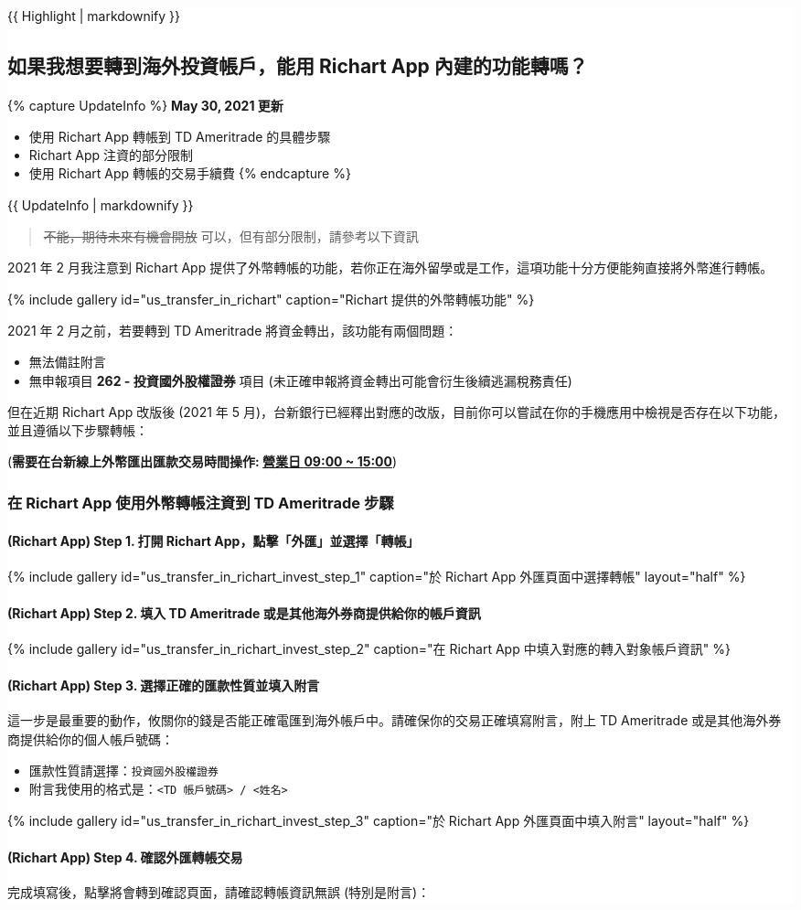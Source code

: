 <div class="notice--warning">{{ Highlight | markdownify }}</div>

## 如果我想要轉到海外投資帳戶，能用 Richart App 內建的功能轉嗎？

{% capture UpdateInfo %}
**May 30, 2021 更新**
- 使用 Richart App 轉帳到 TD Ameritrade 的具體步驟
- Richart App 注資的部分限制
- 使用 Richart App 轉帳的交易手續費
{% endcapture %}

<div class="notice--info">{{ UpdateInfo | markdownify }}</div>


> ~~不能，期待未來有機會開放~~
> 可以，但有部分限制，請參考以下資訊

2021 年 2 月我注意到 Richart App 提供了外幣轉帳的功能，若你正在海外留學或是工作，這項功能十分方便能夠直接將外幣進行轉帳。

{% include gallery id="us_transfer_in_richart" caption="Richart 提供的外幣轉帳功能" %}

2021 年 2 月之前，若要轉到 TD Ameritrade 將資金轉出，該功能有兩個問題：

- 無法備註附言
- 無申報項目 **262 - 投資國外股權證券** 項目 (未正確申報將資金轉出可能會衍生後續逃漏稅務責任)

但在近期 Richart App 改版後 (2021 年 5 月)，台新銀行已經釋出對應的改版，目前你可以嘗試在你的手機應用中檢視是否存在以下功能，並且遵循以下步驟轉帳：

(**需要在台新線上外幣匯出匯款交易時間操作: [營業日 09:00 ~ 15:00](https://www.taishinbank.com.tw/TSB/customer-service-center/qa/index.html?nav1=type03&nav2=type0302)**)

### 在 Richart App 使用外幣轉帳注資到 TD Ameritrade 步驟

#### (Richart App) Step 1. 打開 Richart App，點擊「外匯」並選擇「轉帳」

{% include gallery id="us_transfer_in_richart_invest_step_1" caption="於 Richart App 外匯頁面中選擇轉帳" layout="half" %}

#### (Richart App) Step 2. 填入 TD Ameritrade 或是其他海外券商提供給你的帳戶資訊

{% include gallery id="us_transfer_in_richart_invest_step_2" caption="在 Richart App 中填入對應的轉入對象帳戶資訊" %}

#### (Richart App) Step 3. 選擇正確的匯款性質並填入附言

這一步是最重要的動作，攸關你的錢是否能正確電匯到海外帳戶中。請確保你的交易正確填寫附言，附上 TD Ameritrade 或是其他海外券商提供給你的個人帳戶號碼：

- 匯款性質請選擇：`投資國外股權證券`
- 附言我使用的格式是：`<TD 帳戶號碼> / <姓名>`

{% include gallery id="us_transfer_in_richart_invest_step_3" caption="於 Richart App 外匯頁面中填入附言" layout="half" %}

#### (Richart App) Step 4. 確認外匯轉帳交易

完成填寫後，點擊將會轉到確認頁面，請確認轉帳資訊無誤 (特別是附言)：
